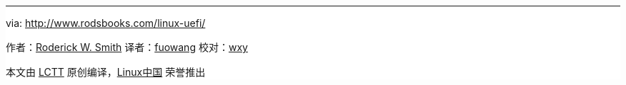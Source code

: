 --------------------------------------------------------------------------------

via: http://www.rodsbooks.com/linux-uefi/

作者：[Roderick W. Smith][a]
译者：[fuowang](https://github.com/fuowang)
校对：[wxy](https://github.com/wxy)

本文由 [LCTT](https://github.com/LCTT/TranslateProject) 原创编译，[Linux中国](https://linux.cn/) 荣誉推出

[a]:rodsmith@rodsbooks.com
[1]:http://www.rodsbooks.com/efi-bootloaders/secureboot.html#disable
[2]:http://www.rodsbooks.com/efi-bootloaders/
[3]:http://ss64.com/osx/bless.html
[4]:http://homepage.ntlworld.com/jonathan.deboynepollard/FGA/efi-boot-process.html
[5]:https://wiki.archlinux.org/index.php/Unified_Extensible_Firmware_Interface
[6]:https://www.happyassassin.net/2014/01/25/uefi-boot-how-does-that-actually-work-then/
[7]:http://www.eightforums.com/tutorials/20256-uefi-firmware-settings-boot-inside-windows-8-a.html
[8]:http://mjg59.dreamwidth.org/
[9]:http://www.rodsbooks.com/efi-programming/
[10]:http://www.rodsbooks.com/refind/
[11]:http://freedesktop.org/wiki/Software/gummiboot
[12]:http://elilo.sourceforge.net/
[13]:http://www.gnu.org/software/grub/
[14]:http://www.rodsbooks.com/gdisk/
[15]:https://help.ubuntu.com/community/Boot-Repair
[16]:https://sourceforge.net/p/refind/discussion/
[17]:http://pastebin.com/
[18]:http://www.rodsbooks.com/linux-uefi/#intro
[19]:http://www.rodsbooks.com/linux-uefi/#isitefi
[20]:http://www.rodsbooks.com/linux-uefi/#distributions
[21]:http://www.rodsbooks.com/linux-uefi/#preparing
[22]:http://www.rodsbooks.com/linux-uefi/#installing
[23]:http://www.rodsbooks.com/linux-uefi/#troubleshooting
[24]:http://www.rodsbooks.com/linux-uefi/#oops
[25]:http://www.rodsbooks.com/linux-uefi/#references
[26]:http://www.rodsbooks.com/linux-uefi/#using_firmware
[27]:http://www.rodsbooks.com/efi-bootloaders/secureboot.html#disable
[28]:http://www.rodsbooks.com/refind/getting.html
[29]:https://en.wikipedia.org/wiki/Uefi
[30]:https://en.wikipedia.org/wiki/BIOS
[31]:http://www.rodsbooks.com/linux-uefi/#references
[32]:http://www.eightforums.com/tutorials/20256-uefi-firmware-settings-boot-inside-windows-8-a.html
[33]:http://www.eightforums.com/tutorials/6320-fast-startup-turn-off-windows-8-a.html
[34]:http://www.rodsbooks.com/gdisk/
[35]:http://en.wikipedia.org/wiki/EFI_System_partition
[36]:http://www.rodsbooks.com/efi-bootloaders
[37]:https://sourceforge.net/projects/windd/
[38]:http://www.chrysocome.net/dd
[39]:https://en.wikipedia.org/wiki/BIOS_Boot_partition
[40]:http://www.rodsbooks.com/efi-bootloaders/installation.html
[41]:http://www.rodsbooks.com/refind/getting.html
[42]:https://help.ubuntu.com/community/Boot-Repair
[43]:http://www.rodsbooks.com/refind/getting.html
[44]:http://www.rodsbooks.com/efi-bootloaders/secureboot.html#disable
[45]:http://www.rodsbooks.com/refind/getting.html
[46]:http://www.rodsbooks.com/efi-bootloaders/
[47]:http://www.rodsbooks.com/efi-bootloaders/secureboot.html
[48]:mailto:rodsmith@rodsbooks.com
[49]:http://ss64.com/osx/bless.html
[50]:http://www.rodsbooks.com/refind/getting.html
[51]:http://www.rodsbooks.com/linux-uefi/#oops
[52]:http://www.rodsbooks.com/linux-uefi/#oops
[53]:http://www.rodsbooks.com/efi-bootloaders/
[54]:http://www.rodsbooks.com/refind/